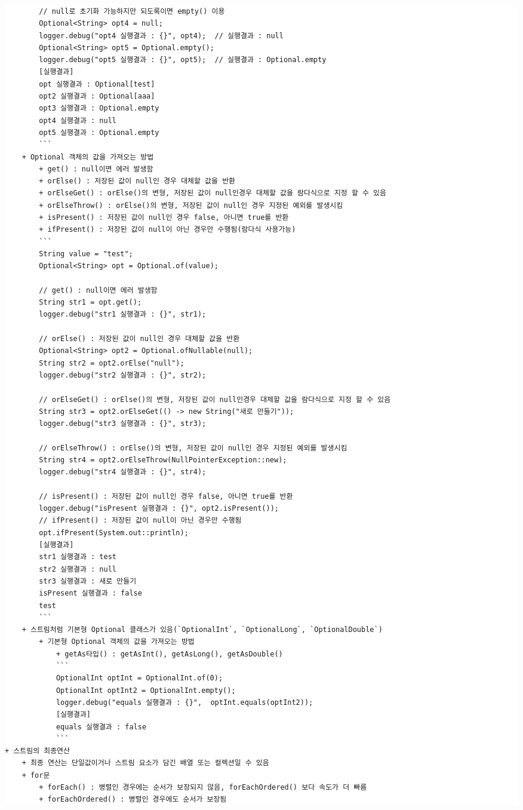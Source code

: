 			// null로 초기화 가능하지만 되도록이면 empty() 이용
			Optional<String> opt4 = null;
			logger.debug("opt4 실행결과 : {}", opt4);  // 실행결과 : null
			Optional<String> opt5 = Optional.empty();
			logger.debug("opt5 실행결과 : {}", opt5);  // 실행결과 : Optional.empty
			[실행결과]
			opt 실행결과 : Optional[test]
			opt2 실행결과 : Optional[aaa]
			opt3 실행결과 : Optional.empty
			opt4 실행결과 : null
			opt5 실행결과 : Optional.empty
			```
		+ Optional 객체의 값을 가져오는 방법
			+ get() : null이면 에러 발생함
			+ orElse() : 저장된 값이 null인 경우 대체할 값을 반환
			+ orElseGet() : orElse()의 변형, 저장된 값이 null인경우 대체할 값을 람다식으로 지정 할 수 있음
			+ orElseThrow() : orElse()의 변형, 저장된 값이 null인 경우 지정된 예외를 발생시킴
			+ isPresent() : 저장된 값이 null인 경우 false, 아니면 true를 반환
			+ ifPresent() : 저장된 값이 null이 아닌 경우만 수행됨(람다식 사용가능)
			```
			String value = "test";
			Optional<String> opt = Optional.of(value);
			
			// get() : null이면 에러 발생함
			String str1 = opt.get();
			logger.debug("str1 실행결과 : {}", str1);
			
			// orElse() : 저장된 값이 null인 경우 대체할 값을 반환
			Optional<String> opt2 = Optional.ofNullable(null);
			String str2 = opt2.orElse("null");
			logger.debug("str2 실행결과 : {}", str2);
			
			// orElseGet() : orElse()의 변형, 저장된 값이 null인경우 대체할 값을 람다식으로 지정 할 수 있음
			String str3 = opt2.orElseGet(() -> new String("새로 만들기"));
			logger.debug("str3 실행결과 : {}", str3);
			
			// orElseThrow() : orElse()의 변형, 저장된 값이 null인 경우 지정된 예외를 발생시킴
			String str4 = opt2.orElseThrow(NullPointerException::new);
			logger.debug("str4 실행결과 : {}", str4);
			
			// isPresent() : 저장된 값이 null인 경우 false, 아니면 true를 반환
			logger.debug("isPresent 실행결과 : {}", opt2.isPresent());
			// ifPresent() : 저장된 값이 null이 아닌 경우만 수행됨
			opt.ifPresent(System.out::println);
			[실행결과]
			str1 실행결과 : test
			str2 실행결과 : null
			str3 실행결과 : 새로 만들기
			isPresent 실행결과 : false
			test
			```
		+ 스트림처럼 기본형 Optional 클래스가 있음(`OptionalInt`, `OptionalLong`, `OptionalDouble`)
			+ 기본형 Optional 객체의 값을 가져오는 방법
				+ getAs타입() : getAsInt(), getAsLong(), getAsDouble()
				```
				OptionalInt optInt = OptionalInt.of(0);
				OptionalInt optInt2 = OptionalInt.empty();
				logger.debug("equals 실행결과 : {}",  optInt.equals(optInt2));
				[실행결과]
				equals 실행결과 : false
				```
	+ 스트림의 최종연산
		+ 최종 연산는 단일값이거나 스트림 요소가 담긴 배열 또는 컬렉션일 수 있음
		+ for문
			+ forEach() : 병렬인 경우에는 순서가 보장되지 않음, forEachOrdered() 보다 속도가 더 빠름
			+ forEachOrdered() : 병렬인 경우에도 순서가 보장됨

[^1]: https://docs.oracle.com/javase/8/docs/api/java/util/function/package-summary.html